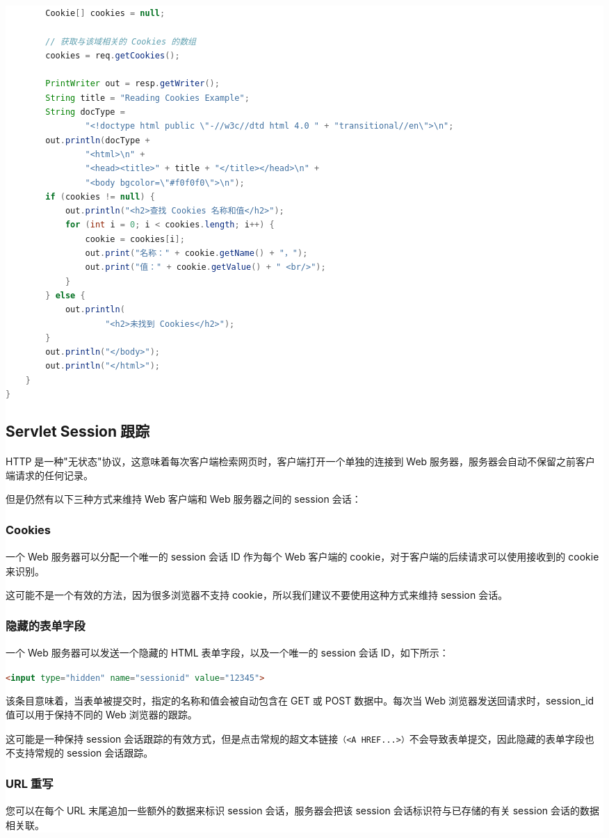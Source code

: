 ```java
        Cookie[] cookies = null;

        // 获取与该域相关的 Cookies 的数组
        cookies = req.getCookies();

        PrintWriter out = resp.getWriter();
        String title = "Reading Cookies Example";
        String docType =
                "<!doctype html public \"-//w3c//dtd html 4.0 " + "transitional//en\">\n";
        out.println(docType +
                "<html>\n" +
                "<head><title>" + title + "</title></head>\n" +
                "<body bgcolor=\"#f0f0f0\">\n");
        if (cookies != null) {
            out.println("<h2>查找 Cookies 名称和值</h2>");
            for (int i = 0; i < cookies.length; i++) {
                cookie = cookies[i];
                out.print("名称：" + cookie.getName() + "，");
                out.print("值：" + cookie.getValue() + " <br/>");
            }
        } else {
            out.println(
                    "<h2>未找到 Cookies</h2>");
        }
        out.println("</body>");
        out.println("</html>");
    }
}

```

## Servlet Session 跟踪

HTTP 是一种"无状态"协议，这意味着每次客户端检索网页时，客户端打开一个单独的连接到 Web 服务器，服务器会自动不保留之前客户端请求的任何记录。

但是仍然有以下三种方式来维持 Web 客户端和 Web 服务器之间的 session 会话：

### Cookies
一个 Web 服务器可以分配一个唯一的 session 会话 ID 作为每个 Web 客户端的 cookie，对于客户端的后续请求可以使用接收到的 cookie 来识别。

这可能不是一个有效的方法，因为很多浏览器不支持 cookie，所以我们建议不要使用这种方式来维持 session 会话。

### 隐藏的表单字段
一个 Web 服务器可以发送一个隐藏的 HTML 表单字段，以及一个唯一的 session 会话 ID，如下所示：
```html
<input type="hidden" name="sessionid" value="12345">
```
该条目意味着，当表单被提交时，指定的名称和值会被自动包含在 GET 或 POST 数据中。每次当 Web 浏览器发送回请求时，session_id 值可以用于保持不同的 Web 浏览器的跟踪。

这可能是一种保持 session 会话跟踪的有效方式，但是点击常规的超文本链接```（<A HREF...>）```不会导致表单提交，因此隐藏的表单字段也不支持常规的 session 会话跟踪。

### URL 重写
您可以在每个 URL 末尾追加一些额外的数据来标识 session 会话，服务器会把该 session 会话标识符与已存储的有关 session 会话的数据相关联。
